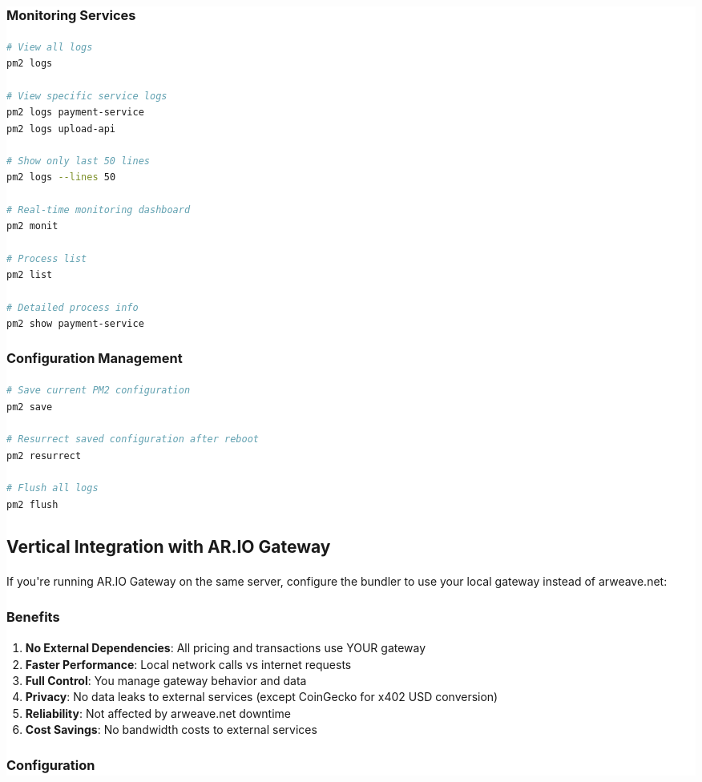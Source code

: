 ### Monitoring Services

```bash
# View all logs
pm2 logs

# View specific service logs
pm2 logs payment-service
pm2 logs upload-api

# Show only last 50 lines
pm2 logs --lines 50

# Real-time monitoring dashboard
pm2 monit

# Process list
pm2 list

# Detailed process info
pm2 show payment-service
```

### Configuration Management

```bash
# Save current PM2 configuration
pm2 save

# Resurrect saved configuration after reboot
pm2 resurrect

# Flush all logs
pm2 flush
```

## Vertical Integration with AR.IO Gateway

If you're running AR.IO Gateway on the same server, configure the bundler to use your local gateway instead of arweave.net:

### Benefits

1. **No External Dependencies**: All pricing and transactions use YOUR gateway
2. **Faster Performance**: Local network calls vs internet requests
3. **Full Control**: You manage gateway behavior and data
4. **Privacy**: No data leaks to external services (except CoinGecko for x402 USD conversion)
5. **Reliability**: Not affected by arweave.net downtime
6. **Cost Savings**: No bandwidth costs to external services

### Configuration
